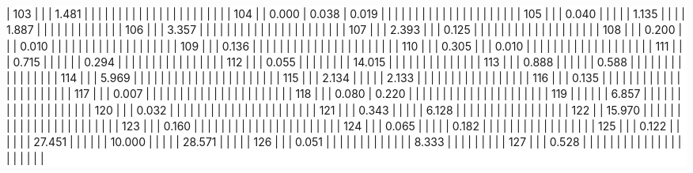 |   103 |         |         |   1.481 |         |         |         |         |         |         |         |         |         |         |         |         |         |         |         |         |         |         |         |         |
|   104 |         |   0.000 |   0.038 |   0.019 |         |         |         |         |         |         |         |         |         |         |         |         |         |         |         |         |         |         |         |
|   105 |         |         |   0.040 |         |         |         |         |   1.135 |         |         |         |   1.887 |         |         |         |         |         |         |         |         |         |         |         |
|   106 |         |         |   3.357 |         |         |         |         |         |         |         |         |         |         |         |         |         |         |         |         |         |         |         |         |
|   107 |         |         |   2.393 |         |         |   0.125 |         |         |         |         |         |         |         |         |         |         |         |         |         |         |         |         |         |
|   108 |         |         |   0.200 |         |         |   0.010 |         |         |         |         |         |         |         |         |         |         |         |         |         |         |         |         |         |
|   109 |         |         |   0.136 |         |         |         |         |         |         |         |         |         |         |         |         |         |         |         |         |         |         |         |         |
|   110 |         |         |   0.305 |         |         |   0.010 |         |         |         |         |         |         |         |         |         |         |         |         |         |         |         |         |         |
|   111 |         |         |   0.715 |         |         |         |         |         |   0.294 |         |         |         |         |         |         |         |         |         |         |         |         |         |         |
|   112 |         |         |   0.055 |         |         |         |         |         |         |         |  14.015 |         |         |         |         |         |         |         |         |         |         |         |         |
|   113 |         |         |   0.888 |         |         |         |         |         |   0.588 |         |         |         |         |         |         |         |         |         |         |         |         |         |         |
|   114 |         |         |   5.969 |         |         |         |         |         |         |         |         |         |         |         |         |         |         |         |         |         |         |         |         |
|   115 |         |         |   2.134 |         |         |         |         |   2.133 |         |         |         |         |         |         |         |         |         |         |         |         |         |         |         |
|   116 |         |         |   0.135 |         |         |         |         |         |         |         |         |         |         |         |         |         |         |         |         |         |         |         |         |
|   117 |         |         |   0.007 |         |         |         |         |         |         |         |         |         |         |         |         |         |         |         |         |         |         |         |         |
|   118 |         |         |   0.080 |   0.220 |         |         |         |         |         |         |         |         |         |         |         |         |         |         |         |         |         |         |         |
|   119 |         |         |         |         |         |   6.857 |         |         |         |         |         |         |         |         |         |         |         |         |         |         |         |         |         |
|   120 |         |         |   0.032 |         |         |         |         |         |         |         |         |         |         |         |         |         |         |         |         |         |         |         |         |
|   121 |         |         |   0.343 |         |         |         |         |   6.128 |         |         |         |         |         |         |         |         |         |         |         |         |         |         |         |
|   122 |         |  15.970 |         |         |         |         |         |         |         |         |         |         |         |         |         |         |         |         |         |         |         |         |         |
|   123 |         |         |   0.160 |         |         |         |         |         |         |         |         |         |         |         |         |         |         |         |         |         |         |         |         |
|   124 |         |         |   0.065 |         |         |         |         |   0.182 |         |         |         |         |         |         |         |         |         |         |         |         |         |         |         |
|   125 |         |         |   0.122 |         |         |         |         |         |  27.451 |         |         |         |         |         |  10.000 |         |         |         |         |  28.571 |         |         |         |
|   126 |         |         |   0.051 |         |         |         |         |         |         |         |         |         |         |         |         |   8.333 |         |         |         |         |         |         |         |
|   127 |         |         |   0.528 |         |         |         |         |         |         |         |         |         |         |         |         |         |         |         |         |         |         |         |         |